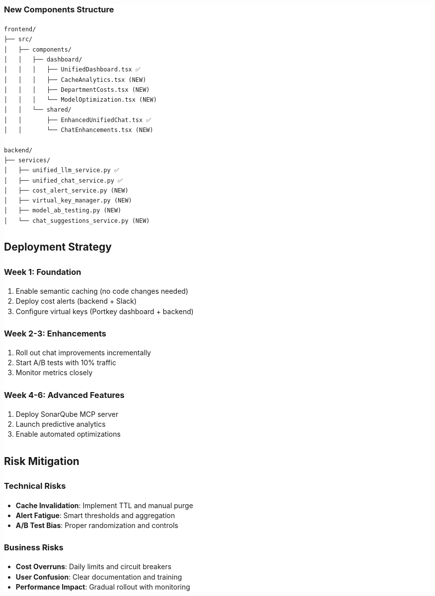 ### New Components Structure
```
frontend/
├── src/
│   ├── components/
│   │   ├── dashboard/
│   │   │   ├── UnifiedDashboard.tsx ✅
│   │   │   ├── CacheAnalytics.tsx (NEW)
│   │   │   ├── DepartmentCosts.tsx (NEW)
│   │   │   └── ModelOptimization.tsx (NEW)
│   │   └── shared/
│   │       ├── EnhancedUnifiedChat.tsx ✅
│   │       └── ChatEnhancements.tsx (NEW)

backend/
├── services/
│   ├── unified_llm_service.py ✅
│   ├── unified_chat_service.py ✅
│   ├── cost_alert_service.py (NEW)
│   ├── virtual_key_manager.py (NEW)
│   ├── model_ab_testing.py (NEW)
│   └── chat_suggestions_service.py (NEW)
```

## Deployment Strategy

### Week 1: Foundation
1. Enable semantic caching (no code changes needed)
2. Deploy cost alerts (backend + Slack)
3. Configure virtual keys (Portkey dashboard + backend)

### Week 2-3: Enhancements
1. Roll out chat improvements incrementally
2. Start A/B tests with 10% traffic
3. Monitor metrics closely

### Week 4-6: Advanced Features
1. Deploy SonarQube MCP server
2. Launch predictive analytics
3. Enable automated optimizations

## Risk Mitigation

### Technical Risks
- **Cache Invalidation**: Implement TTL and manual purge
- **Alert Fatigue**: Smart thresholds and aggregation
- **A/B Test Bias**: Proper randomization and controls

### Business Risks
- **Cost Overruns**: Daily limits and circuit breakers
- **User Confusion**: Clear documentation and training
- **Performance Impact**: Gradual rollout with monitoring
